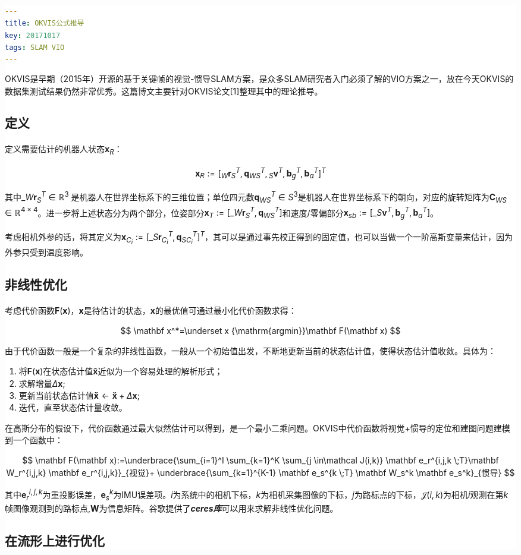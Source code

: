 ```yaml
---
title: OKVIS公式推导
key: 20171017
tags: SLAM VIO
---
```


OKVIS是早期（2015年）开源的基于关键帧的视觉-惯导SLAM方案，是众多SLAM研究者入门必须了解的VIO方案之一，放在今天OKVIS的数据集测试结果仍然非常优秀。这篇博文主要针对OKVIS论文[1]整理其中的理论推导。


## 定义
定义需要估计的机器人状态$\mathbf x_R$：

$$
\mathbf x_R:=[{}_W\mathbf r_S^T,\mathbf q_{WS}^T,{}_S\mathbf v^T,\mathbf b_g^T,\mathbf b_a^T]^T
$$

其中$\_W \mathbf r_S^T \in \mathbb R^3$
是机器人在世界坐标系下的三维位置；单位四元数$\mathbf q_{WS}^T \in S^3$是机器人在世界坐标系下的朝向，对应的旋转矩阵为$\mathbf C_{WS} \in \mathbb R^{4 \times4}$。进一步将上述状态分为两个部分，位姿部分$\mathbf x_T:=[\_W \mathbf r_S^T,\mathbf q_{WS}^T]$和速度/零偏部分$\mathbf x_{sb}:=[\_S \mathbf v^T,\mathbf b_g^T,\mathbf b_a^T]$。

考虑相机外参的话，将其定义为$\mathbf x_{C_i}:=[\_S\mathbf r_{C_i}^T,\mathbf q_{SC_i}^T]^T$，其可以是通过事先校正得到的固定值，也可以当做一个一阶高斯变量来估计，因为外参只受到温度影响。

## 非线性优化
考虑代价函数$\mathbf F(\mathbf x)$，$\mathbf x$是待估计的状态，$\mathbf x$的最优值可通过最小化代价函数求得：

$$
\mathbf x^*=\underset x {\mathrm{argmin}}\mathbf F(\mathbf x)
$$

由于代价函数一般是一个复杂的非线性函数，一般从一个初始值出发，不断地更新当前的状态估计值，使得状态估计值收敛。具体为：

1. 将$\mathbf F(\mathbf x)$在状态估计值$\mathbf {\check x}$近似为一个容易处理的解析形式；
2. 求解增量$\Delta \mathbf x$;
3. 更新当前状态估计值$\mathbf {\check x}\leftarrow \mathbf {\check x}+\Delta \mathbf x$;
4. 迭代，直至状态估计量收敛。

在高斯分布的假设下，代价函数通过最大似然估计可以得到，是一个最小二乘问题。OKVIS中代价函数将视觉+惯导的定位和建图问题建模到一个函数中：

$$
\mathbf F(\mathbf x):=\underbrace{\sum_{i=1}^I \sum_{k=1}^K \sum_{j \in\mathcal J(i,k)} \mathbf e_r^{i,j,k \;T}\mathbf W_r^{i,j,k}  \mathbf e_r^{i,j,k}}_{视觉}+ \underbrace{\sum_{k=1}^{K-1} \mathbf e_s^{k \;T} \mathbf W_s^k \mathbf e_s^k}_{惯导}
$$

其中$\mathbf e_r^{i,j,k}$为重投影误差，$\mathbf e_s^k$为IMU误差项。$i$为系统中的相机下标，$k$为相机采集图像的下标，$j$为路标点的下标，$\mathcal J(i,k)$为相机$i$观测在第$k$帧图像观测到的路标点,$\mathbf W$为信息矩阵。谷歌提供了***ceres库***可以用来求解非线性优化问题。

## 在流形上进行优化
